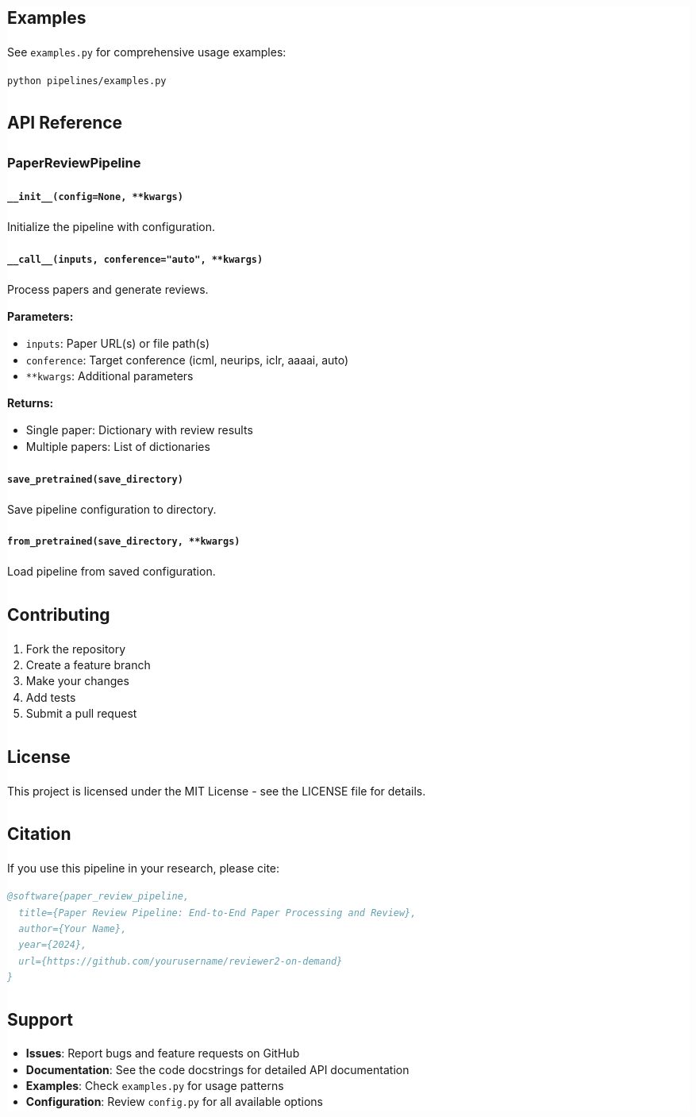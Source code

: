 ## Examples

See `examples.py` for comprehensive usage examples:

```bash
python pipelines/examples.py
```

## API Reference

### PaperReviewPipeline

#### `__init__(config=None, **kwargs)`
Initialize the pipeline with configuration.

#### `__call__(inputs, conference="auto", **kwargs)`
Process papers and generate reviews.

**Parameters:**
- `inputs`: Paper URL(s) or file path(s)
- `conference`: Target conference (icml, neurips, iclr, aaaai, auto)
- `**kwargs`: Additional parameters

**Returns:**
- Single paper: Dictionary with review results
- Multiple papers: List of dictionaries

#### `save_pretrained(save_directory)`
Save pipeline configuration to directory.

#### `from_pretrained(save_directory, **kwargs)`
Load pipeline from saved configuration.

## Contributing

1. Fork the repository
2. Create a feature branch
3. Make your changes
4. Add tests
5. Submit a pull request

## License

This project is licensed under the MIT License - see the LICENSE file for details.

## Citation

If you use this pipeline in your research, please cite:

```bibtex
@software{paper_review_pipeline,
  title={Paper Review Pipeline: End-to-End Paper Processing and Review},
  author={Your Name},
  year={2024},
  url={https://github.com/yourusername/reviewer2-on-demand}
}
```

## Support

- **Issues**: Report bugs and feature requests on GitHub
- **Documentation**: See the code docstrings for detailed API documentation
- **Examples**: Check `examples.py` for usage patterns
- **Configuration**: Review `config.py` for all available options
